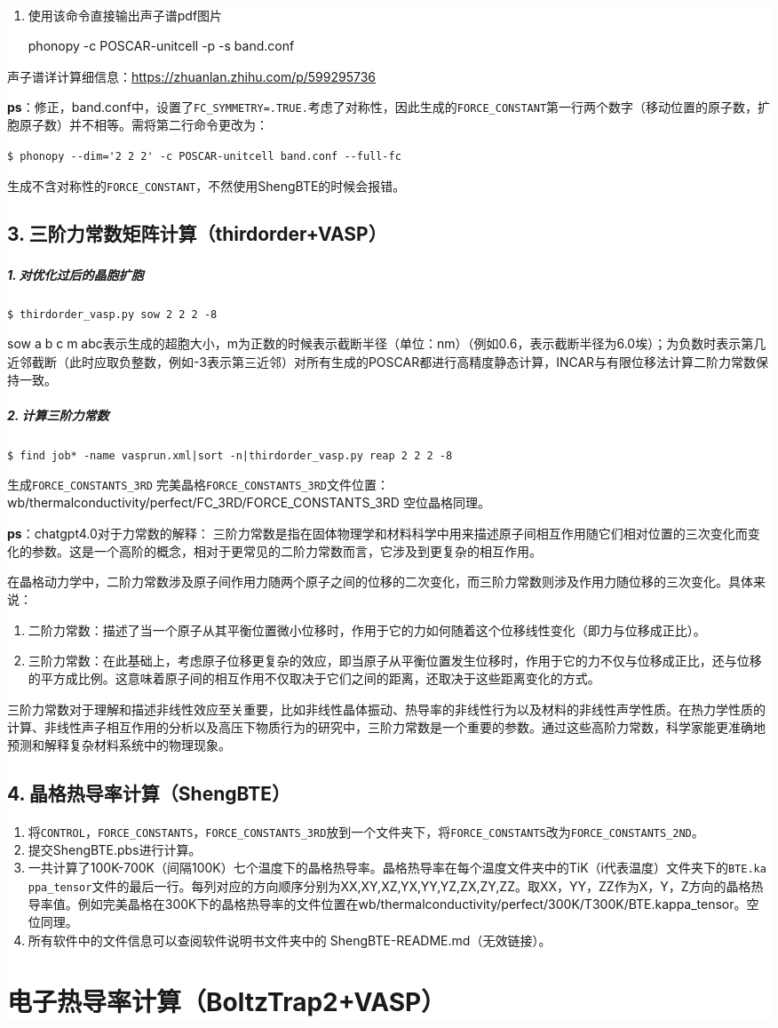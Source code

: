 1.  使用该命令直接输出声子谱pdf图片



    phonopy -c POSCAR-unitcell -p -s band.conf

声子谱详计算细信息：<https://zhuanlan.zhihu.com/p/599295736>

**ps**：修正，band.conf中，设置了`FC_SYMMETRY=.TRUE.`考虑了对称性，因此生成的`FORCE_CONSTANT`第一行两个数字（移动位置的原子数，扩胞原子数）并不相等。需将第二行命令更改为：

    $ phonopy --dim='2 2 2' -c POSCAR-unitcell band.conf --full-fc

生成不含对称性的`FORCE_CONSTANT`，不然使用ShengBTE的时候会报错。

## 3. 三阶力常数矩阵计算（thirdorder+VASP）

##### 1. 对优化过后的晶胞扩胞

    $ thirdorder_vasp.py sow 2 2 2 -8

sow a b c m  abc表示生成的超胞大小，m为正数的时候表示截断半径（单位：nm）（例如0.6，表示截断半径为6.0埃）；为负数时表示第几近邻截断（此时应取负整数，例如-3表示第三近邻）对所有生成的POSCAR都进行高精度静态计算，INCAR与有限位移法计算二阶力常数保持一致。

##### 2. 计算三阶力常数

    $ find job* -name vasprun.xml|sort -n|thirdorder_vasp.py reap 2 2 2 -8

生成`FORCE_CONSTANTS_3RD`
完美晶格`FORCE_CONSTANTS_3RD`文件位置：
wb/thermalconductivity/perfect/FC\_3RD/FORCE\_CONSTANTS\_3RD
空位晶格同理。

**ps**：chatgpt4.0对于力常数的解释：
三阶力常数是指在固体物理学和材料科学中用来描述原子间相互作用随它们相对位置的三次变化而变化的参数。这是一个高阶的概念，相对于更常见的二阶力常数而言，它涉及到更复杂的相互作用。

在晶格动力学中，二阶力常数涉及原子间作用力随两个原子之间的位移的二次变化，而三阶力常数则涉及作用力随位移的三次变化。具体来说：

1.  二阶力常数：描述了当一个原子从其平衡位置微小位移时，作用于它的力如何随着这个位移线性变化（即力与位移成正比）。

2.  三阶力常数：在此基础上，考虑原子位移更复杂的效应，即当原子从平衡位置发生位移时，作用于它的力不仅与位移成正比，还与位移的平方成比例。这意味着原子间的相互作用不仅取决于它们之间的距离，还取决于这些距离变化的方式。

三阶力常数对于理解和描述非线性效应至关重要，比如非线性晶体振动、热导率的非线性行为以及材料的非线性声学性质。在热力学性质的计算、非线性声子相互作用的分析以及高压下物质行为的研究中，三阶力常数是一个重要的参数。通过这些高阶力常数，科学家能更准确地预测和解释复杂材料系统中的物理现象。

## 4. 晶格热导率计算（ShengBTE）

1.  将`CONTROL`，`FORCE_CONSTANTS`，`FORCE_CONSTANTS_3RD`放到一个文件夹下，将`FORCE_CONSTANTS`改为`FORCE_CONSTANTS_2ND`。
2.  提交ShengBTE.pbs进行计算。
3.  一共计算了100K-700K（间隔100K）七个温度下的晶格热导率。晶格热导率在每个温度文件夹中的TiK（i代表温度）文件夹下的`BTE.kappa_tensor`文件的最后一行。每列对应的方向顺序分别为XX,XY,XZ,YX,YY,YZ,ZX,ZY,ZZ。取XX，YY，ZZ作为X，Y，Z方向的晶格热导率值。例如完美晶格在300K下的晶格热导率的文件位置在wb/thermalconductivity/perfect/300K/T300K/BTE.kappa\_tensor。空位同理。
4.  所有软件中的文件信息可以查阅软件说明书文件夹中的 ShengBTE-README.md（无效链接）。

# 电子热导率计算（BoltzTrap2+VASP）
